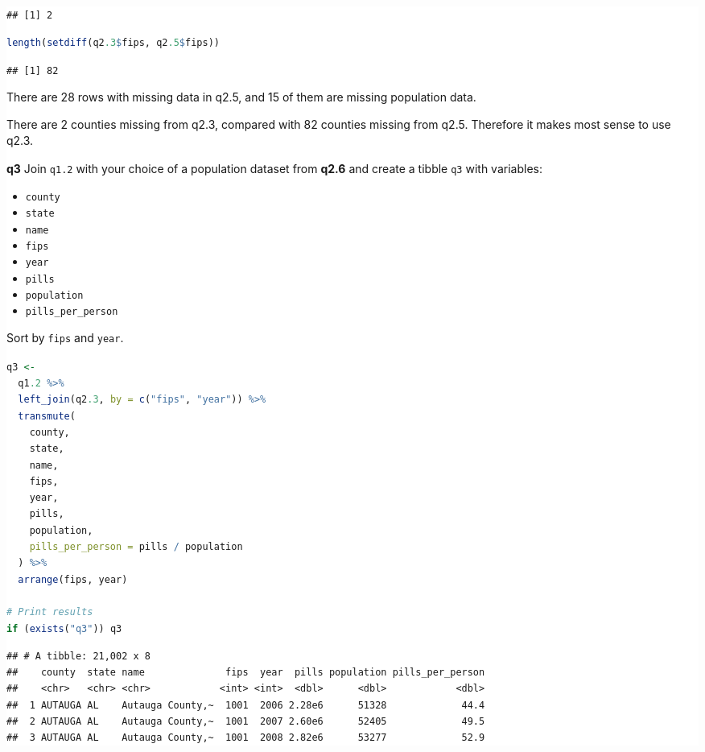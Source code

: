     ## [1] 2

``` r
length(setdiff(q2.3$fips, q2.5$fips))
```

    ## [1] 82

There are 28 rows with missing data in q2.5, and 15 of them are missing
population data.

There are 2 counties missing from q2.3, compared with 82 counties
missing from q2.5. Therefore it makes most sense to use q2.3.

**q3** Join `q1.2` with your choice of a population dataset from
**q2.6** and create a tibble `q3` with variables:

  - `county`
  - `state`
  - `name`
  - `fips`
  - `year`
  - `pills`
  - `population`
  - `pills_per_person`

Sort by `fips` and `year`.

``` r
q3 <- 
  q1.2 %>% 
  left_join(q2.3, by = c("fips", "year")) %>% 
  transmute(
    county,
    state,
    name,
    fips,
    year,
    pills,
    population,
    pills_per_person = pills / population
  ) %>% 
  arrange(fips, year)

# Print results
if (exists("q3")) q3
```

    ## # A tibble: 21,002 x 8
    ##    county  state name              fips  year  pills population pills_per_person
    ##    <chr>   <chr> <chr>            <int> <int>  <dbl>      <dbl>            <dbl>
    ##  1 AUTAUGA AL    Autauga County,~  1001  2006 2.28e6      51328             44.4
    ##  2 AUTAUGA AL    Autauga County,~  1001  2007 2.60e6      52405             49.5
    ##  3 AUTAUGA AL    Autauga County,~  1001  2008 2.82e6      53277             52.9